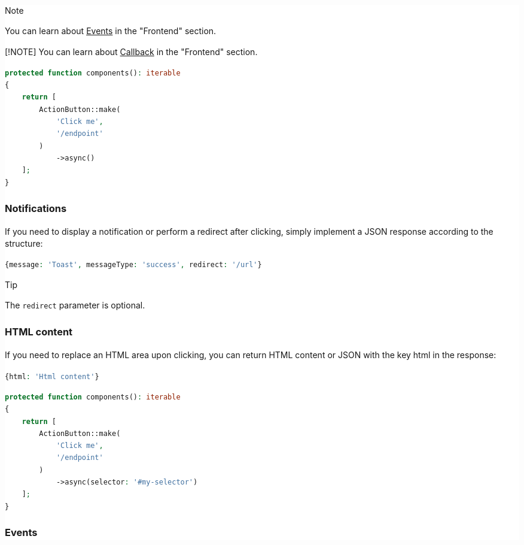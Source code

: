 > [!NOTE]
> You can learn about [Events](/docs/{{version}}/frontend/js#events) in the "Frontend" section.
>
> [!NOTE]
> You can learn about [Callback](/docs/{{version}}/frontend/js#response-calback) in the "Frontend" section.

```php
protected function components(): iterable
{
    return [
        ActionButton::make(
            'Click me',
            '/endpoint'
        )
            ->async()
    ];
}
```

### Notifications

If you need to display a notification or perform a redirect after clicking, simply implement a JSON response according to the structure:

```php
{message: 'Toast', messageType: 'success', redirect: '/url'}
```

> [!TIP]
> The `redirect` parameter is optional.

### HTML content

If you need to replace an HTML area upon clicking, you can return HTML content or JSON with the key html in the response:

```php
{html: 'Html content'}
```

```php
protected function components(): iterable
{
    return [
        ActionButton::make(
            'Click me',
            '/endpoint'
        )
            ->async(selector: '#my-selector')
    ];
}
```

### Events
